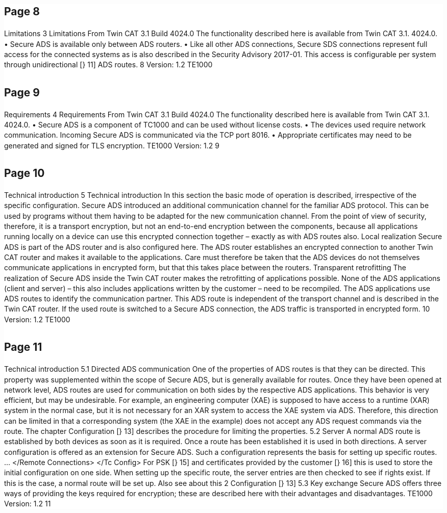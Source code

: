 ## Page 8

Limitations 3 Limitations From Twin CAT 3.1 Build 4024.0 The functionality described here is available from Twin CAT 3.1. 4024.0. • Secure ADS is available only between ADS routers. • Like all other ADS connections, Secure SDS connections represent full access for the connected systems as is also described in the Security Advisory 2017-01. This access is configurable per system through unidirectional [} 11] ADS routes. 8 Version: 1.2 TE1000

## Page 9

Requirements 4 Requirements From Twin CAT 3.1 Build 4024.0 The functionality described here is available from Twin CAT 3.1. 4024.0. • Secure ADS is a component of TC1000 and can be used without license costs. • The devices used require network communication. Incoming Secure ADS is communicated via the TCP port 8016. • Appropriate certificates may need to be generated and signed for TLS encryption. TE1000 Version: 1.2 9

## Page 10

Technical introduction 5 Technical introduction In this section the basic mode of operation is described, irrespective of the specific configuration. Secure ADS introduced an additional communication channel for the familiar ADS protocol. This can be used by programs without them having to be adapted for the new communication channel. From the point of view of security, therefore, it is a transport encryption, but not an end-to-end encryption between the components, because all applications running locally on a device can use this encrypted connection together – exactly as with ADS routes also. Local realization Secure ADS is part of the ADS router and is also configured here. The ADS router establishes an encrypted connection to another Twin CAT router and makes it available to the applications. Care must therefore be taken that the ADS devices do not themselves communicate applications in encrypted form, but that this takes place between the routers. Transparent retrofitting The realization of Secure ADS inside the Twin CAT router makes the retrofitting of applications possible. None of the ADS applications (client and server) – this also includes applications written by the customer – need to be recompiled. The ADS applications use ADS routes to identify the communication partner. This ADS route is independent of the transport channel and is described in the Twin CAT router. If the used route is switched to a Secure ADS connection, the ADS traffic is transported in encrypted form. 10 Version: 1.2 TE1000

## Page 11

Technical introduction 5.1 Directed ADS communication One of the properties of ADS routes is that they can be directed. This property was supplemented within the scope of Secure ADS, but is generally available for routes. Once they have been opened at network level, ADS routes are used for communication on both sides by the respective ADS applications. This behavior is very efficient, but may be undesirable. For example, an engineering computer (XAE) is supposed to have access to a runtime (XAR) system in the normal case, but it is not necessary for an XAR system to access the XAE system via ADS. Therefore, this direction can be limited in that a corresponding system (the XAE in the example) does not accept any ADS request commands via the route. The chapter Configuration [} 13] describes the procedure for limiting the properties. 5.2 Server A normal ADS route is established by both devices as soon as it is required. Once a route has been established it is used in both directions. A server configuration is offered as an extension for Secure ADS. Such a configuration represents the basis for setting up specific routes. <Tc Config> <Remote Connections> <Server> … </Server> </Remote Connections> </Tc Config> For PSK [} 15] and certificates provided by the customer [} 16] this is used to store the initial configuration on one side. When setting up the specific route, the server entries are then checked to see if rights exist. If this is the case, a normal route will be set up. Also see about this 2 Configuration [} 13] 5.3 Key exchange Secure ADS offers three ways of providing the keys required for encryption; these are described here with their advantages and disadvantages. TE1000 Version: 1.2 11

